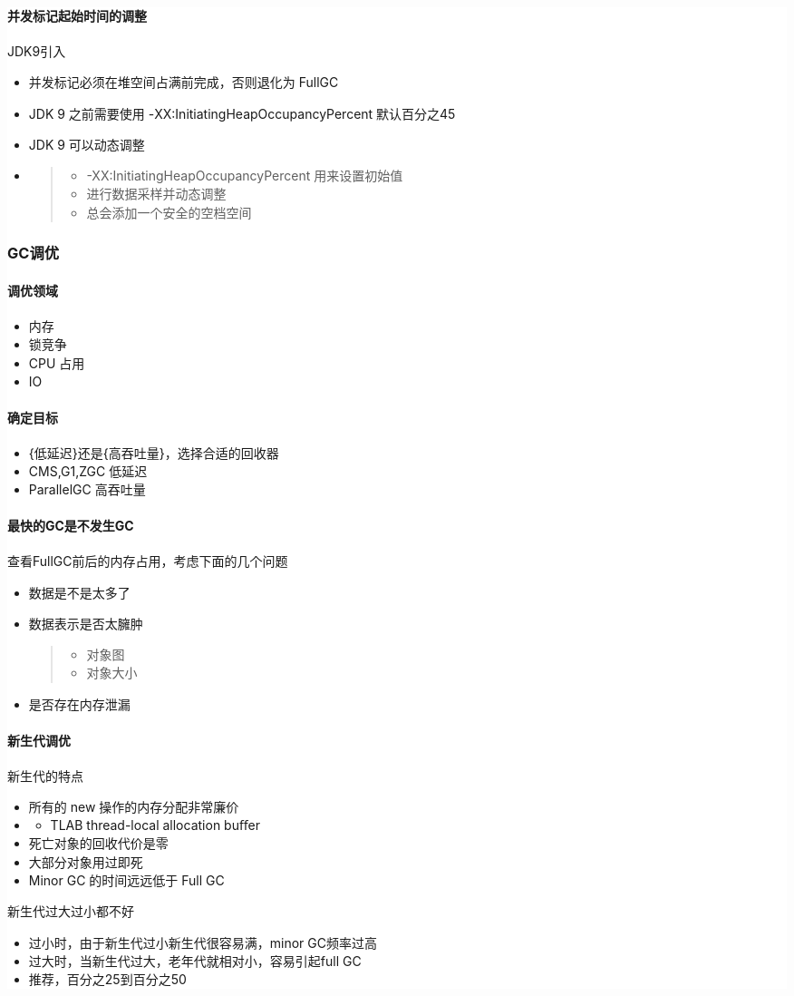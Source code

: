 ####  并发标记起始时间的调整

JDK9引入

+ 并发标记必须在堆空间占满前完成，否则退化为 FullGC

+  JDK 9 之前需要使用 -XX:InitiatingHeapOccupancyPercent   默认百分之45

+  JDK 9 可以动态调整 

+ > + -XX:InitiatingHeapOccupancyPercent 用来设置初始值 
  > + 进行数据采样并动态调整 
  > + 总会添加一个安全的空档空间

### GC调优

#### 调优领域

+ 内存
+ 锁竞争
+ CPU 占用
+ IO

#### 确定目标

+ {低延迟}还是{高吞吐量}，选择合适的回收器
+ CMS,G1,ZGC  低延迟
+ ParallelGC  高吞吐量

#### 最快的GC是不发生GC

查看FullGC前后的内存占用，考虑下面的几个问题

+ 数据是不是太多了 

+ 数据表示是否太臃肿

  > + 对象图
  > + 对象大小

+ 是否存在内存泄漏

#### 新生代调优

新生代的特点 

+ 所有的 new 操作的内存分配非常廉价 
+ + TLAB thread-local allocation buﬀer 
+ 死亡对象的回收代价是零 
+ 大部分对象用过即死 
+ Minor GC 的时间远远低于 Full GC

新生代过大过小都不好

+ 过小时，由于新生代过小新生代很容易满，minor GC频率过高
+ 过大时，当新生代过大，老年代就相对小，容易引起full GC
+ 推荐，百分之25到百分之50
